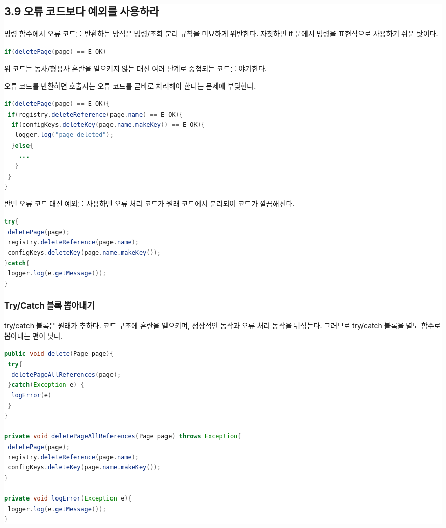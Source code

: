 ## 3.9 오류 코드보다 예외를 사용하라

명령 함수에서 오류 코드를 반환하는 방식은 명령/조회 분리 규칙을 미묘하게 위반한다. 자칫하면 if 문에서 명령을 표현식으로 사용하기 쉬운 탓이다.

```java
if(deletePage(page) == E_OK)
```

위 코드는 동사/형용사 혼란을 일으키지 않는 대신 여러 단계로 중첩되는 코드를 야기한다.

오류 코드를 반환하면 호출자는 오류 코드를 곧바로 처리해야 한다는 문제에 부딪힌다.

```java
if(deletePage(page) == E_OK){
 if(registry.deleteReference(page.name) == E_OK){
  if(configKeys.deleteKey(page.name.makeKey() == E_OK){
   logger.log("page deleted");
  }else{
    ...
   }
 }
}
```

반면 오류 코드 대신 예외를 사용하면 오류 처리 코드가 원래 코드에서 분리되어 코드가 깔끔해진다.

```java
try{
 deletePage(page);
 registry.deleteReference(page.name);
 configKeys.deleteKey(page.name.makeKey());
}catch{
 logger.log(e.getMessage());
}
```

### Try/Catch 블록 뽑아내기

try/catch 블록은 원래가 추하다. 코드 구조에 혼란을 일으키며, 정상적인 동작과 오류 처리 동작을 뒤섞는다. 그러므로 try/catch 블록을 별도 함수로 뽑아내는 편이 낫다.

```java
public void delete(Page page){
 try{
  deletePageAllReferences(page);
 }catch(Exception e) {
  logError(e)
 }
}

private void deletePageAllReferences(Page page) throws Exception{
 deletePage(page);
 registry.deleteReference(page.name);
 configKeys.deleteKey(page.name.makeKey());
}

private void logError(Exception e){
 logger.log(e.getMessage());
}
```
